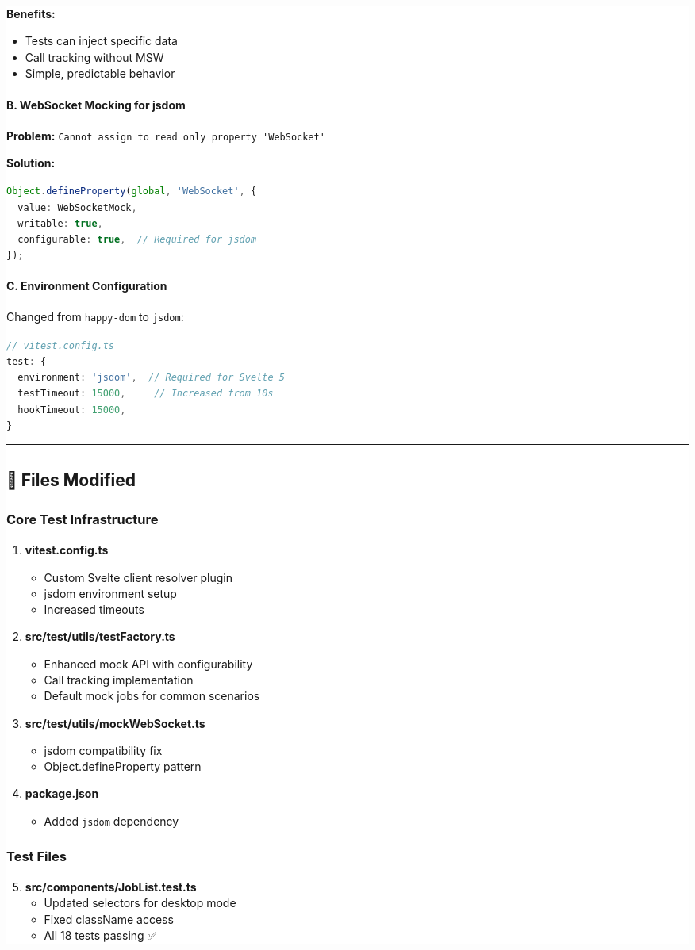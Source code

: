 **Benefits:**
- Tests can inject specific data
- Call tracking without MSW
- Simple, predictable behavior

#### B. WebSocket Mocking for jsdom

**Problem:** `Cannot assign to read only property 'WebSocket'`

**Solution:**
```typescript
Object.defineProperty(global, 'WebSocket', {
  value: WebSocketMock,
  writable: true,
  configurable: true,  // Required for jsdom
});
```

#### C. Environment Configuration

Changed from `happy-dom` to `jsdom`:
```typescript
// vitest.config.ts
test: {
  environment: 'jsdom',  // Required for Svelte 5
  testTimeout: 15000,     // Increased from 10s
  hookTimeout: 15000,
}
```

---

## 📁 Files Modified

### Core Test Infrastructure
1. **vitest.config.ts**
   - Custom Svelte client resolver plugin
   - jsdom environment setup
   - Increased timeouts

2. **src/test/utils/testFactory.ts**
   - Enhanced mock API with configurability
   - Call tracking implementation
   - Default mock jobs for common scenarios

3. **src/test/utils/mockWebSocket.ts**
   - jsdom compatibility fix
   - Object.defineProperty pattern

4. **package.json**
   - Added `jsdom` dependency

### Test Files
5. **src/components/JobList.test.ts**
   - Updated selectors for desktop mode
   - Fixed className access
   - All 18 tests passing ✅
